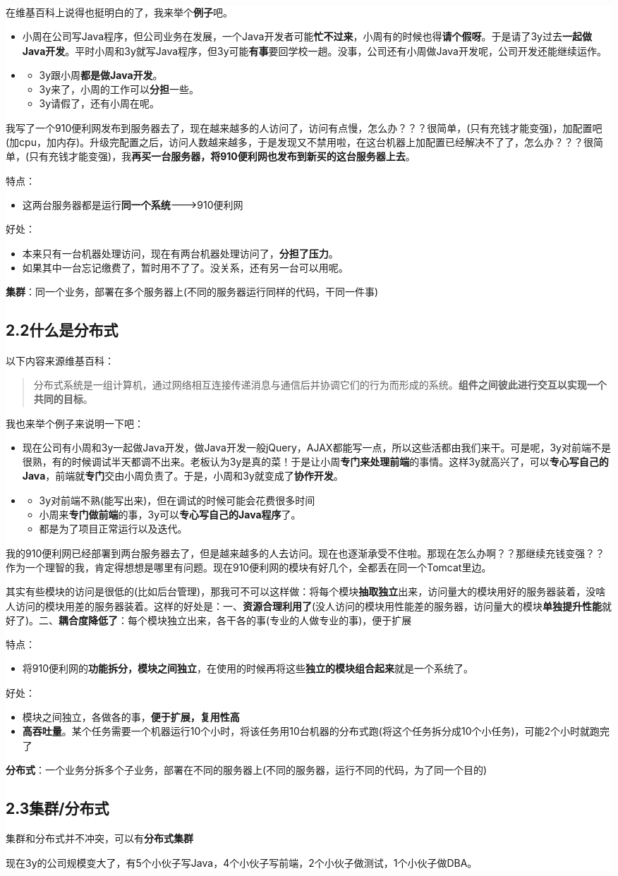 在维基百科上说得也挺明白的了，我来举个**例子**吧。

- 小周在公司写Java程序，但公司业务在发展，一个Java开发者可能**忙不过来**，小周有的时候也得**请个假呀**。于是请了3y过去**一起做Java开发**。平时小周和3y就写Java程序，但3y可能**有事**要回学校一趟。没事，公司还有小周做Java开发呢，公司开发还能继续运作。

- - 3y跟小周**都是做Java开发**。
  - 3y来了，小周的工作可以**分担**一些。
  - 3y请假了，还有小周在呢。

我写了一个910便利网发布到服务器去了，现在越来越多的人访问了，访问有点慢，怎么办？？？很简单，(只有充钱才能变强)，加配置吧(加cpu，加内存)。升级完配置之后，访问人数越来越多，于是发现又不禁用啦，在这台机器上加配置已经解决不了了，怎么办？？？很简单，(只有充钱才能变强)，我**再买一台服务器，将910便利网也发布到新买的这台服务器上去**。

特点：

- 这两台服务器都是运行**同一个系统**--->910便利网

好处：

- 本来只有一台机器处理访问，现在有两台机器处理访问了，**分担了压力**。
- 如果其中一台忘记缴费了，暂时用不了了。没关系，还有另一台可以用呢。

**集群**：同一个业务，部署在多个服务器上(不同的服务器运行同样的代码，干同一件事)

## 2.2什么是分布式

以下内容来源维基百科：

> 分布式系统是一组计算机，通过网络相互连接传递消息与通信后并协调它们的行为而形成的系统。**组件之间彼此进行交互以实现一个共同的目标**。

我也来举个例子来说明一下吧：

- 现在公司有小周和3y一起做Java开发，做Java开发一般jQuery，AJAX都能写一点，所以这些活都由我们来干。可是呢，3y对前端不是很熟，有的时候调试半天都调不出来。老板认为3y是真的菜！于是让小周**专门来处理前端**的事情。这样3y就高兴了，可以**专心写自己的Java**，前端就**专门**交由小周负责了。于是，小周和3y就变成了**协作开发**。

- - 3y对前端不熟(能写出来)，但在调试的时候可能会花费很多时间
  - 小周来**专门做前端**的事，3y可以**专心写自己的Java程序**了。
  - 都是为了项目正常运行以及迭代。

我的910便利网已经部署到两台服务器去了，但是越来越多的人去访问。现在也逐渐承受不住啦。那现在怎么办啊？？那继续充钱变强？？作为一个理智的我，肯定得想想是哪里有问题。现在910便利网的模块有好几个，全都丢在同一个Tomcat里边。

其实有些模块的访问是很低的(比如后台管理)，那我可不可以这样做：将每个模块**抽取独立**出来，访问量大的模块用好的服务器装着，没啥人访问的模块用差的服务器装着。这样的好处是：一、**资源合理利用了**(没人访问的模块用性能差的服务器，访问量大的模块**单独提升性能**就好了)。二、**耦合度降低了**：每个模块独立出来，各干各的事(专业的人做专业的事)，便于扩展

特点：

- 将910便利网的**功能拆分，模块之间独立**，在使用的时候再将这些**独立的模块组合起来**就是一个系统了。

好处：

- 模块之间独立，各做各的事，**便于扩展，复用性高**
- **高吞吐量**。某个任务需要一个机器运行10个小时，将该任务用10台机器的分布式跑(将这个任务拆分成10个小任务)，可能2个小时就跑完了

**分布式**：一个业务分拆多个子业务，部署在不同的服务器上(不同的服务器，运行不同的代码，为了同一个目的)

## 2.3集群/分布式

集群和分布式并不冲突，可以有**分布式集群**

现在3y的公司规模变大了，有5个小伙子写Java，4个小伙子写前端，2个小伙子做测试，1个小伙子做DBA。
